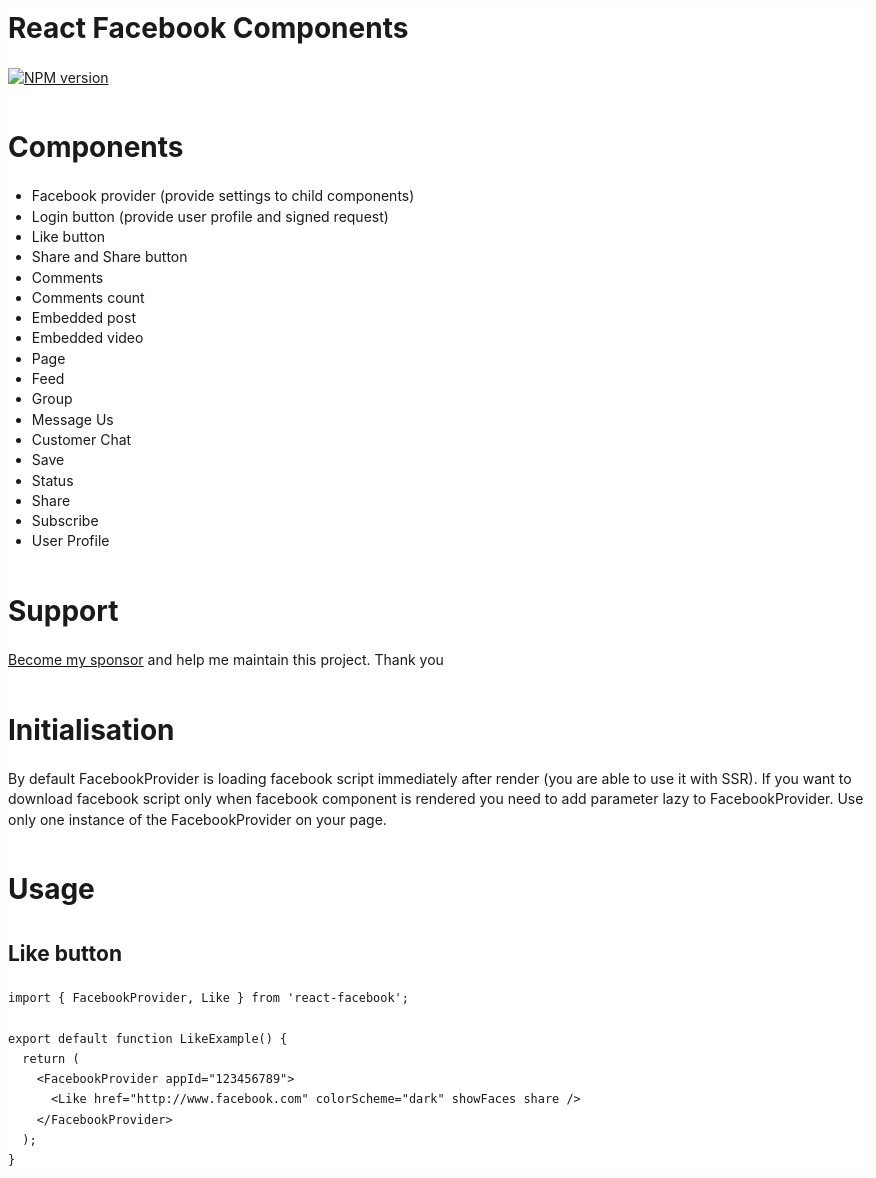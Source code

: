 # React Facebook Components

[![NPM version][npm-image]][npm-url]

[npm-image]: https://img.shields.io/npm/v/react-facebook.svg?style=flat-square
[npm-url]: https://www.npmjs.com/react-facebook
[travis-image]: https://img.shields.io/travis/seeden/react-facebook/master.svg?style=flat-square
[travis-url]: https://travis-ci.org/seeden/react-facebook
[coveralls-image]: https://img.shields.io/coveralls/seeden/react-facebook/master.svg?style=flat-square
[coveralls-url]: https://coveralls.io/r/seeden/react-facebook?branch=master
[github-url]: https://github.com/seeden/react-facebook
[support-url]: https://github.com/sponsors/seeden

# Components

- Facebook provider (provide settings to child components)
- Login button (provide user profile and signed request)
- Like button
- Share and Share button
- Comments
- Comments count
- Embedded post
- Embedded video
- Page
- Feed
- Group
- Message Us
- Customer Chat
- Save
- Status
- Share
- Subscribe
- User Profile

# Support

[Become my sponsor][support-url] and help me maintain this project. Thank you

# Initialisation

By default FacebookProvider is loading facebook script immediately after render (you are able to use it with SSR).
If you want to download facebook script only when facebook component is rendered you need to add parameter lazy to FacebookProvider.
Use only one instance of the FacebookProvider on your page.


# Usage

## Like button

```tsx
import { FacebookProvider, Like } from 'react-facebook';

export default function LikeExample() {
  return (
    <FacebookProvider appId="123456789">
      <Like href="http://www.facebook.com" colorScheme="dark" showFaces share />
    </FacebookProvider>
  );
}
```
